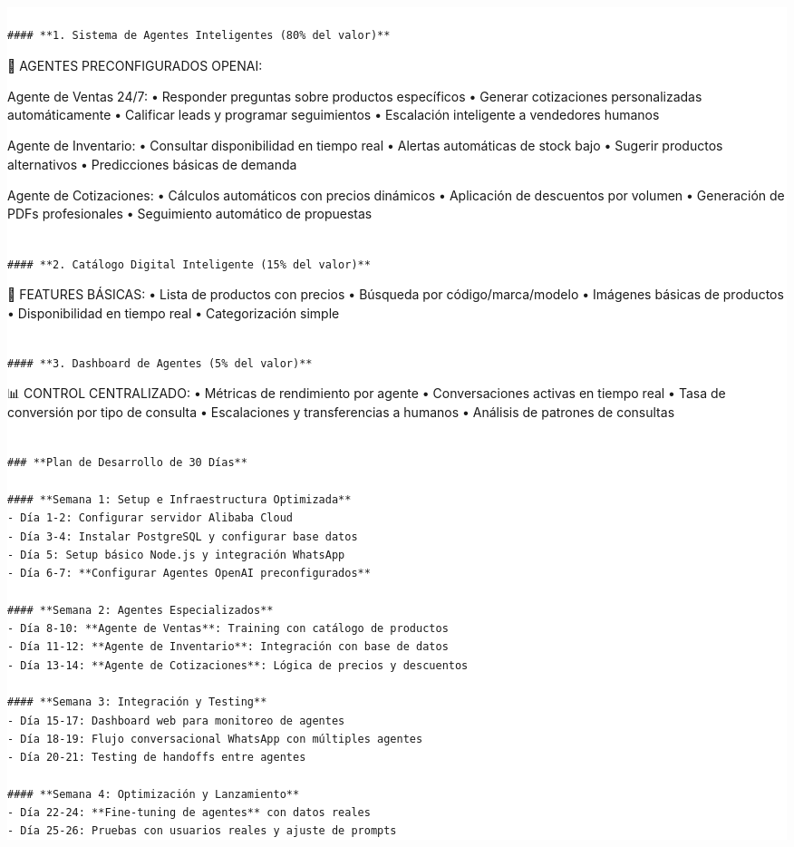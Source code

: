 ```

#### **1. Sistema de Agentes Inteligentes (80% del valor)**
```
🤖 AGENTES PRECONFIGURADOS OPENAI:

Agente de Ventas 24/7:
• Responder preguntas sobre productos específicos
• Generar cotizaciones personalizadas automáticamente
• Calificar leads y programar seguimientos
• Escalación inteligente a vendedores humanos

Agente de Inventario:
• Consultar disponibilidad en tiempo real
• Alertas automáticas de stock bajo
• Sugerir productos alternativos
• Predicciones básicas de demanda

Agente de Cotizaciones:
• Cálculos automáticos con precios dinámicos
• Aplicación de descuentos por volumen
• Generación de PDFs profesionales
• Seguimiento automático de propuestas
```

#### **2. Catálogo Digital Inteligente (15% del valor)**
```
📱 FEATURES BÁSICAS:
• Lista de productos con precios
• Búsqueda por código/marca/modelo
• Imágenes básicas de productos
• Disponibilidad en tiempo real
• Categorización simple
```

#### **3. Dashboard de Agentes (5% del valor)**
```
📊 CONTROL CENTRALIZADO:
• Métricas de rendimiento por agente
• Conversaciones activas en tiempo real
• Tasa de conversión por tipo de consulta
• Escalaciones y transferencias a humanos
• Análisis de patrones de consultas
```

### **Plan de Desarrollo de 30 Días**

#### **Semana 1: Setup e Infraestructura Optimizada**
- Día 1-2: Configurar servidor Alibaba Cloud
- Día 3-4: Instalar PostgreSQL y configurar base datos
- Día 5: Setup básico Node.js y integración WhatsApp
- Día 6-7: **Configurar Agentes OpenAI preconfigurados**

#### **Semana 2: Agentes Especializados**
- Día 8-10: **Agente de Ventas**: Training con catálogo de productos
- Día 11-12: **Agente de Inventario**: Integración con base de datos
- Día 13-14: **Agente de Cotizaciones**: Lógica de precios y descuentos

#### **Semana 3: Integración y Testing**
- Día 15-17: Dashboard web para monitoreo de agentes
- Día 18-19: Flujo conversacional WhatsApp con múltiples agentes
- Día 20-21: Testing de handoffs entre agentes

#### **Semana 4: Optimización y Lanzamiento**
- Día 22-24: **Fine-tuning de agentes** con datos reales
- Día 25-26: Pruebas con usuarios reales y ajuste de prompts
```